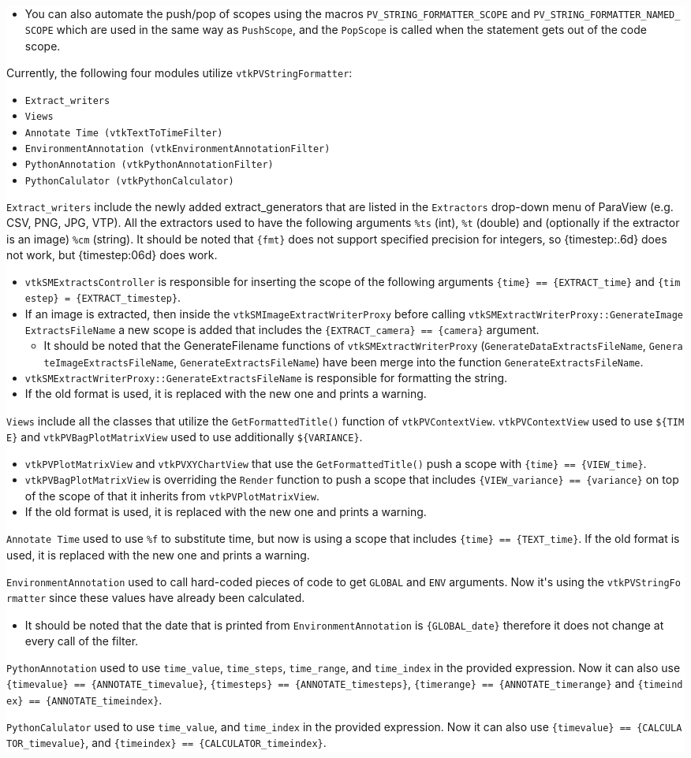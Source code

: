 * You can also automate the push/pop of scopes using the macros ``PV_STRING_FORMATTER_SCOPE`` and ``PV_STRING_FORMATTER_NAMED_SCOPE`` which are used in the same way as ``PushScope``, and the ``PopScope`` is called when the statement gets out of the code scope.

Currently, the following four modules utilize ``vtkPVStringFormatter``:
* ``Extract_writers``
* ``Views``
* ``Annotate Time (vtkTextToTimeFilter)``
* ``EnvironmentAnnotation (vtkEnvironmentAnnotationFilter)``
* ``PythonAnnotation (vtkPythonAnnotationFilter)``
* ``PythonCalulator (vtkPythonCalculator)``

``Extract_writers`` include the newly added extract_generators that are listed in the ``Extractors`` drop-down menu of ParaView (e.g. CSV, PNG, JPG, VTP). All the extractors used to have the following arguments ``%ts`` (int), ``%t`` (double) and (optionally if the extractor is an image) ``%cm`` (string). It should be noted that ``{fmt}`` does not support specified precision for integers, so {timestep:.6d} does not work, but {timestep:06d} does work.
* ``vtkSMExtractsController`` is responsible for inserting the scope of the following arguments ``{time} == {EXTRACT_time}`` and ``{timestep} = {EXTRACT_timestep}``.
* If an image is extracted, then inside the ``vtkSMImageExtractWriterProxy`` before calling ``vtkSMExtractWriterProxy::GenerateImageExtractsFileName`` a new scope is added that includes the ``{EXTRACT_camera} == {camera}`` argument.
  * It should be noted that the GenerateFilename functions of ``vtkSMExtractWriterProxy`` (``GenerateDataExtractsFileName``, ``GenerateImageExtractsFileName``, ``GenerateExtractsFileName``) have been merge into the function ``GenerateExtractsFileName``.
* ``vtkSMExtractWriterProxy::GenerateExtractsFileName`` is responsible for formatting the string.
* If the old format is used, it is replaced with the new one and prints a warning.

``Views`` include all the classes that utilize the ``GetFormattedTitle()`` function of ``vtkPVContextView``. ``vtkPVContextView`` used to use ``${TIME}`` and ``vtkPVBagPlotMatrixView`` used to use additionally ``${VARIANCE}``.
* ``vtkPVPlotMatrixView`` and ``vtkPVXYChartView`` that use the ``GetFormattedTitle()`` push a scope with ``{time} == {VIEW_time}``.
* ``vtkPVBagPlotMatrixView`` is overriding the ``Render`` function to push a scope that includes ``{VIEW_variance} == {variance}`` on top of the scope of that it inherits from ``vtkPVPlotMatrixView``.
* If the old format is used, it is replaced with the new one and prints a warning.

``Annotate Time`` used to use ``%f`` to substitute time, but now is using a scope that includes ``{time} == {TEXT_time}``. If the old format is used, it is replaced with the new one and prints a warning.

``EnvironmentAnnotation`` used to call hard-coded pieces of code to get ``GLOBAL`` and ``ENV`` arguments. Now it's using the ``vtkPVStringFormatter`` since these values have already been calculated.
* It should be noted that the date that is printed from ``EnvironmentAnnotation`` is ``{GLOBAL_date}`` therefore it does not change at every call of the filter.

``PythonAnnotation`` used to use ``time_value``, ``time_steps``, ``time_range``, and ``time_index`` in the provided expression. Now it can also use ``{timevalue} == {ANNOTATE_timevalue}``, ``{timesteps} == {ANNOTATE_timesteps}``, ``{timerange} == {ANNOTATE_timerange}`` and ``{timeindex} == {ANNOTATE_timeindex}``.

``PythonCalulator`` used to use ``time_value``, and ``time_index`` in the provided expression. Now it can also use ``{timevalue} == {CALCULATOR_timevalue}``, and ``{timeindex} == {CALCULATOR_timeindex}``.
